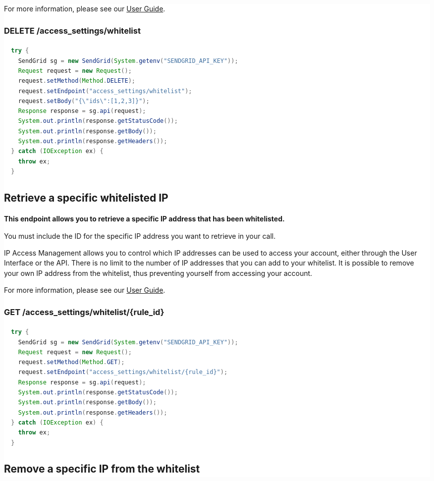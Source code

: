 For more information, please see our [User Guide](http://sendgrid.com/docs/User_Guide/Settings/ip_access_management.html).

### DELETE /access_settings/whitelist


```java
  try {
    SendGrid sg = new SendGrid(System.getenv("SENDGRID_API_KEY"));
    Request request = new Request();
    request.setMethod(Method.DELETE);
    request.setEndpoint("access_settings/whitelist");
    request.setBody("{\"ids\":[1,2,3]}");
    Response response = sg.api(request);
    System.out.println(response.getStatusCode());
    System.out.println(response.getBody());
    System.out.println(response.getHeaders());
  } catch (IOException ex) {
    throw ex;
  }
```
## Retrieve a specific whitelisted IP

**This endpoint allows you to retrieve a specific IP address that has been whitelisted.**

You must include the ID for the specific IP address you want to retrieve in your call.

IP Access Management allows you to control which IP addresses can be used to access your account, either through the User Interface or the API. There is no limit to the number of IP addresses that you can add to your whitelist. It is possible to remove your own IP address from the whitelist, thus preventing yourself from accessing your account.

For more information, please see our [User Guide](http://sendgrid.com/docs/User_Guide/Settings/ip_access_management.html).

### GET /access_settings/whitelist/{rule_id}


```java
  try {
    SendGrid sg = new SendGrid(System.getenv("SENDGRID_API_KEY"));
    Request request = new Request();
    request.setMethod(Method.GET);
    request.setEndpoint("access_settings/whitelist/{rule_id}");
    Response response = sg.api(request);
    System.out.println(response.getStatusCode());
    System.out.println(response.getBody());
    System.out.println(response.getHeaders());
  } catch (IOException ex) {
    throw ex;
  }
```
## Remove a specific IP from the whitelist
